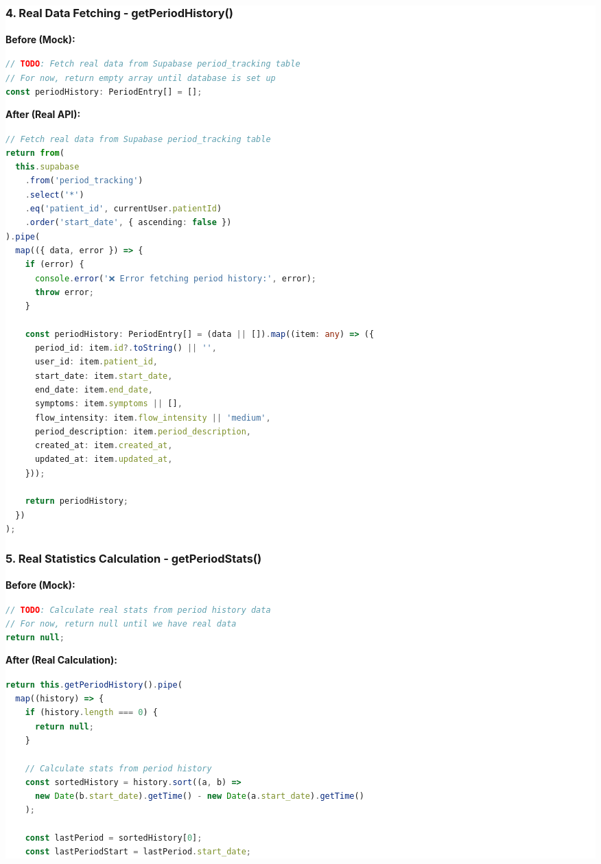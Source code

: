 ### 4. **Real Data Fetching - getPeriodHistory()**

**Before (Mock):**
```typescript
// TODO: Fetch real data from Supabase period_tracking table
// For now, return empty array until database is set up
const periodHistory: PeriodEntry[] = [];
```

**After (Real API):**
```typescript
// Fetch real data from Supabase period_tracking table
return from(
  this.supabase
    .from('period_tracking')
    .select('*')
    .eq('patient_id', currentUser.patientId)
    .order('start_date', { ascending: false })
).pipe(
  map(({ data, error }) => {
    if (error) {
      console.error('❌ Error fetching period history:', error);
      throw error;
    }

    const periodHistory: PeriodEntry[] = (data || []).map((item: any) => ({
      period_id: item.id?.toString() || '',
      user_id: item.patient_id,
      start_date: item.start_date,
      end_date: item.end_date,
      symptoms: item.symptoms || [],
      flow_intensity: item.flow_intensity || 'medium',
      period_description: item.period_description,
      created_at: item.created_at,
      updated_at: item.updated_at,
    }));

    return periodHistory;
  })
);
```

### 5. **Real Statistics Calculation - getPeriodStats()**

**Before (Mock):**
```typescript
// TODO: Calculate real stats from period history data
// For now, return null until we have real data
return null;
```

**After (Real Calculation):**
```typescript
return this.getPeriodHistory().pipe(
  map((history) => {
    if (history.length === 0) {
      return null;
    }

    // Calculate stats from period history
    const sortedHistory = history.sort((a, b) => 
      new Date(b.start_date).getTime() - new Date(a.start_date).getTime()
    );
    
    const lastPeriod = sortedHistory[0];
    const lastPeriodStart = lastPeriod.start_date;
```